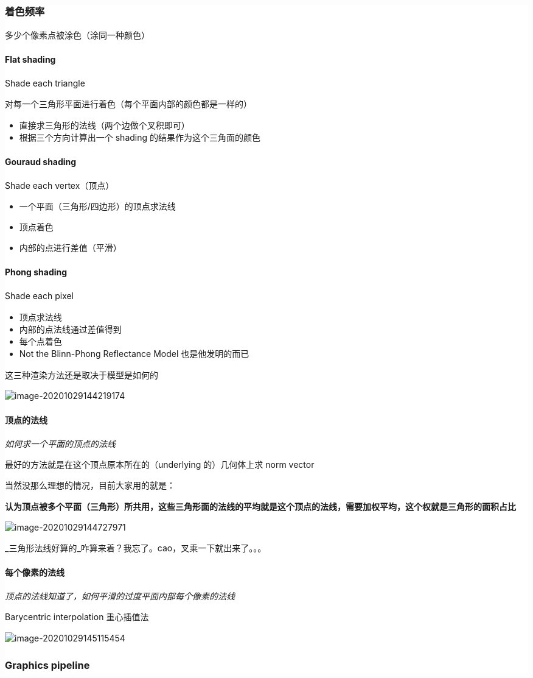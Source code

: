 ### 着色频率

多少个像素点被涂色（涂同一种颜色）

#### Flat shading

Shade each triangle

对每一个三角形平面进行着色（每个平面内部的颜色都是一样的）

- 直接求三角形的法线（两个边做个叉积即可）
- 根据三个方向计算出一个 shading 的结果作为这个三角面的颜色

#### Gouraud shading

Shade each vertex（顶点）

- 一个平面（三角形/四边形）的顶点求法线

- 顶点着色

- 内部的点进行差值（平滑）

#### Phong shading

Shade each pixel

- 顶点求法线
- 内部的点法线通过差值得到
- 每个点着色
- Not the Blinn-Phong Reflectance Model 也是他发明的而已

这三种渲染方法还是取决于模型是如何的

![image-20201029144219174](./CG-intro-7-9.assets/image-20201029144219174.png)

#### 顶点的法线

_如何求一个平面的顶点的法线_

最好的方法就是在这个顶点原本所在的（underlying 的）几何体上求 norm vector

当然没那么理想的情况，目前大家用的就是：

**认为顶点被多个平面（三角形）所共用，这些三角形面的法线的平均就是这个顶点的法线，需要加权平均，这个权就是三角形的面积占比**

![image-20201029144727971](./CG-intro-7-9.assets/image-20201029144727971.png)

_三角形法线好算的_咋算来着？我忘了。cao，叉乘一下就出来了。。。

#### 每个像素的法线

_顶点的法线知道了，如何平滑的过度平面内部每个像素的法线_

Barycentric interpolation 重心插值法

![image-20201029145115454](./CG-intro-7-9.assets/image-20201029145115454.png)

### Graphics pipeline
